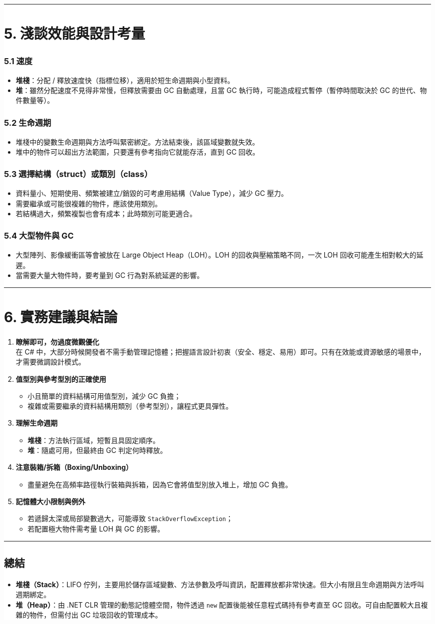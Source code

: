 
---

# 5. 淺談效能與設計考量

### 5.1 速度
- **堆棧**：分配 / 釋放速度快（指標位移），適用於短生命週期與小型資料。  
- **堆**：雖然分配速度不見得非常慢，但釋放需要由 GC 自動處理，且當 GC 執行時，可能造成程式暫停（暫停時間取決於 GC 的世代、物件數量等）。  

### 5.2 生命週期
- 堆棧中的變數生命週期與方法呼叫緊密綁定。方法結束後，該區域變數就失效。  
- 堆中的物件可以超出方法範圍，只要還有參考指向它就能存活，直到 GC 回收。

### 5.3 選擇結構（struct）或類別（class）
- 資料量小、短期使用、頻繁被建立/銷毀的可考慮用結構（Value Type），減少 GC 壓力。  
- 需要繼承或可能很複雜的物件，應該使用類別。  
- 若結構過大，頻繁複製也會有成本；此時類別可能更適合。

### 5.4 大型物件與 GC
- 大型陣列、影像緩衝區等會被放在 Large Object Heap（LOH）。LOH 的回收與壓縮策略不同，一次 LOH 回收可能產生相對較大的延遲。  
- 當需要大量大物件時，要考量到 GC 行為對系統延遲的影響。


---

# 6. 實務建議與結論

1. **瞭解即可，勿過度微觀優化**  
   在 C# 中，大部分時候開發者不需手動管理記憶體；把握語言設計初衷（安全、穩定、易用）即可。只有在效能或資源敏感的場景中，才需要微調設計模式。

2. **值型別與參考型別的正確使用**  
   - 小且簡單的資料結構可用值型別，減少 GC 負擔；  
   - 複雜或需要繼承的資料結構用類別（參考型別），讓程式更具彈性。

3. **理解生命週期**  
   - **堆棧**：方法執行區域，短暫且具固定順序。  
   - **堆**：隨處可用，但最終由 GC 判定何時釋放。

4. **注意裝箱/拆箱（Boxing/Unboxing）**  
   - 盡量避免在高頻率路徑執行裝箱與拆箱，因為它會將值型別放入堆上，增加 GC 負擔。

5. **記憶體大小限制與例外**  
   - 若遞歸太深或局部變數過大，可能導致 `StackOverflowException`；  
   - 若配置極大物件需考量 LOH 與 GC 的影響。

---

## 總結

- **堆棧（Stack）**：LIFO 佇列，主要用於儲存區域變數、方法參數及呼叫資訊，配置釋放都非常快速。但大小有限且生命週期與方法呼叫週期綁定。  
- **堆（Heap）**：由 .NET CLR 管理的動態記憶體空間，物件透過 `new` 配置後能被任意程式碼持有參考直至 GC 回收。可自由配置較大且複雜的物件，但需付出 GC 垃圾回收的管理成本。  
